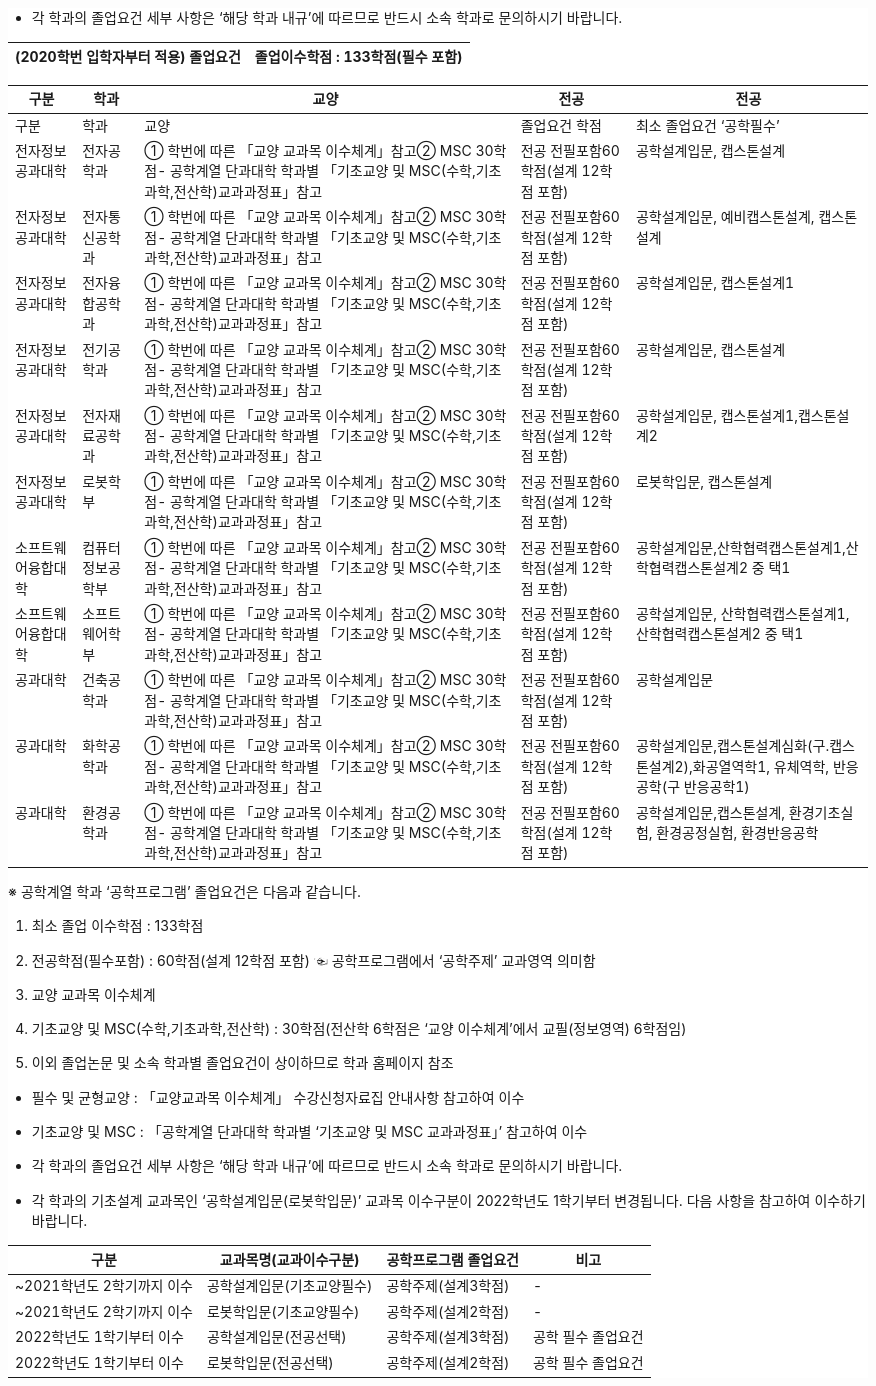 - 각 학과의 졸업요건 세부 사항은 ‘해당 학과 내규’에 따르므로 반드시 소속 학과로 문의하시기 바랍니다.


| (2020학번 입학자부터 적용) 졸업요건 | 졸업이수학점 : 133학점(필수 포함) |
| -- | -- |



| 구분 | 학과 | 교양 | 전공 | 전공 |
| -- | -- | -- | -- | -- |
| 구분 | 학과 | 교양 | 졸업요건 학점 | 최소 졸업요건 ‘공학필수’  |
| 전자정보공과대학 | 전자공학과 | ① 학번에 따른 「교양 교과목 이수체계」참고② MSC 30학점- 공학계열 단과대학 학과별 「기초교양 및 MSC(수학,기초과학,전산학)교과과정표」참고 | 전공 전필포함60학점(설계 12학점 포함) | 공학설계입문, 캡스톤설계 |
| 전자정보공과대학 | 전자통신공학과 | ① 학번에 따른 「교양 교과목 이수체계」참고② MSC 30학점- 공학계열 단과대학 학과별 「기초교양 및 MSC(수학,기초과학,전산학)교과과정표」참고 | 전공 전필포함60학점(설계 12학점 포함) | 공학설계입문, 예비캡스톤설계, 캡스톤설계 |
| 전자정보공과대학 | 전자융합공학과 | ① 학번에 따른 「교양 교과목 이수체계」참고② MSC 30학점- 공학계열 단과대학 학과별 「기초교양 및 MSC(수학,기초과학,전산학)교과과정표」참고 | 전공 전필포함60학점(설계 12학점 포함) | 공학설계입문, 캡스톤설계1 |
| 전자정보공과대학 | 전기공학과 | ① 학번에 따른 「교양 교과목 이수체계」참고② MSC 30학점- 공학계열 단과대학 학과별 「기초교양 및 MSC(수학,기초과학,전산학)교과과정표」참고 | 전공 전필포함60학점(설계 12학점 포함) | 공학설계입문, 캡스톤설계 |
| 전자정보공과대학 | 전자재료공학과 | ① 학번에 따른 「교양 교과목 이수체계」참고② MSC 30학점- 공학계열 단과대학 학과별 「기초교양 및 MSC(수학,기초과학,전산학)교과과정표」참고 | 전공 전필포함60학점(설계 12학점 포함) | 공학설계입문, 캡스톤설계1,캡스톤설계2 |
| 전자정보공과대학 | 로봇학부 | ① 학번에 따른 「교양 교과목 이수체계」참고② MSC 30학점- 공학계열 단과대학 학과별 「기초교양 및 MSC(수학,기초과학,전산학)교과과정표」참고 | 전공 전필포함60학점(설계 12학점 포함) | 로봇학입문, 캡스톤설계  |
| 소프트웨어융합대학 | 컴퓨터정보공학부 | ① 학번에 따른 「교양 교과목 이수체계」참고② MSC 30학점- 공학계열 단과대학 학과별 「기초교양 및 MSC(수학,기초과학,전산학)교과과정표」참고 | 전공 전필포함60학점(설계 12학점 포함) | 공학설계입문,산학협력캡스톤설계1,산학협력캡스톤설계2 중 택1 |
| 소프트웨어융합대학 | 소프트웨어학부 | ① 학번에 따른 「교양 교과목 이수체계」참고② MSC 30학점- 공학계열 단과대학 학과별 「기초교양 및 MSC(수학,기초과학,전산학)교과과정표」참고 | 전공 전필포함60학점(설계 12학점 포함) | 공학설계입문, 산학협력캡스톤설계1,산학협력캡스톤설계2 중 택1 |
| 공과대학 | 건축공학과 | ① 학번에 따른 「교양 교과목 이수체계」참고② MSC 30학점- 공학계열 단과대학 학과별 「기초교양 및 MSC(수학,기초과학,전산학)교과과정표」참고 | 전공 전필포함60학점(설계 12학점 포함) | 공학설계입문 |
| 공과대학 | 화학공학과 | ① 학번에 따른 「교양 교과목 이수체계」참고② MSC 30학점- 공학계열 단과대학 학과별 「기초교양 및 MSC(수학,기초과학,전산학)교과과정표」참고 | 전공 전필포함60학점(설계 12학점 포함) | 공학설계입문,캡스톤설계심화(구.캡스톤설계2),화공열역학1, 유체역학, 반응공학(구 반응공학1) |
| 공과대학 | 환경공학과 | ① 학번에 따른 「교양 교과목 이수체계」참고② MSC 30학점- 공학계열 단과대학 학과별 「기초교양 및 MSC(수학,기초과학,전산학)교과과정표」참고 | 전공 전필포함60학점(설계 12학점 포함) | 공학설계입문,캡스톤설계, 환경기초실험, 환경공정실험, 환경반응공학 |


※ 공학계열 학과 ‘공학프로그램’ 졸업요건은 다음과 같습니다.

1) 최소 졸업 이수학점 : 133학점

2) 전공학점(필수포함) : 60학점(설계 12학점 포함) ☜ 공학프로그램에서 ‘공학주제’ 교과영역 의미함

3) 교양 교과목 이수체계

4) 기초교양 및 MSC(수학,기초과학,전산학) : 30학점(전산학 6학점은 ‘교양 이수체계’에서 교필(정보영역) 6학점임) 

5) 이외 졸업논문 및 소속 학과별 졸업요건이 상이하므로 학과 홈페이지 참조

- 필수 및 균형교양 : 「교양교과목 이수체계」 수강신청자료집 안내사항 참고하여 이수

- 기초교양 및 MSC : 「공학계열 단과대학 학과별 ‘기초교양 및 MSC 교과과정표」’ 참고하여 이수

- 각 학과의 졸업요건 세부 사항은 ‘해당 학과 내규’에 따르므로 반드시 소속 학과로 문의하시기 바랍니다.

- 각 학과의 기초설계 교과목인 ‘공학설계입문(로봇학입문)’ 교과목 이수구분이 2022학년도 1학기부터 변경됩니다. 다음 사항을 참고하여 이수하기 바랍니다. 


| 구분 | 교과목명(교과이수구분) | 공학프로그램 졸업요건 | 비고 |
| -- | -- | -- | -- |
| \~2021학년도 2학기까지 이수 | 공학설계입문(기초교양필수) | 공학주제(설계3학점) | - |
| \~2021학년도 2학기까지 이수 | 로봇학입문(기초교양필수) | 공학주제(설계2학점) | - |
| 2022학년도 1학기부터 이수 | 공학설계입문(전공선택)  | 공학주제(설계3학점) | 공학 필수 졸업요건 |
| 2022학년도 1학기부터 이수 | 로봇학입문(전공선택) | 공학주제(설계2학점) | 공학 필수 졸업요건 |
